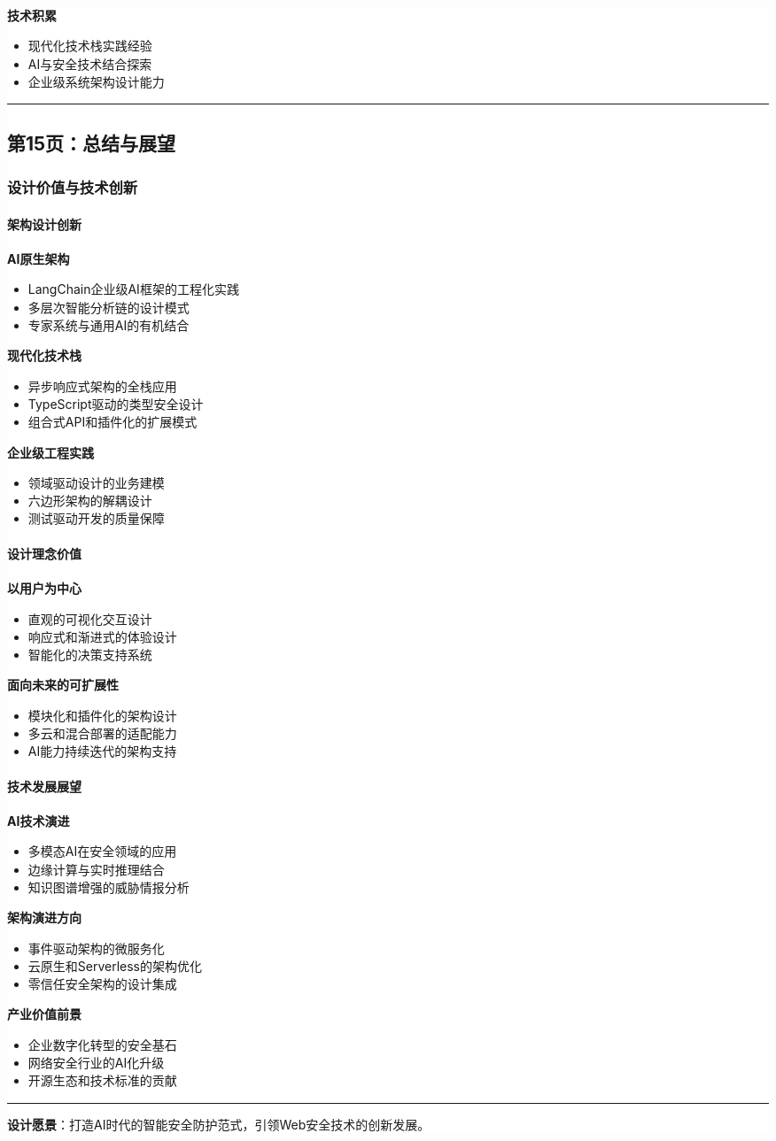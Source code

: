 **技术积累**
- 现代化技术栈实践经验
- AI与安全技术结合探索
- 企业级系统架构设计能力

---

## 第15页：总结与展望
### 设计价值与技术创新

#### 架构设计创新
**AI原生架构**
- LangChain企业级AI框架的工程化实践
- 多层次智能分析链的设计模式
- 专家系统与通用AI的有机结合

**现代化技术栈**
- 异步响应式架构的全栈应用
- TypeScript驱动的类型安全设计
- 组合式API和插件化的扩展模式

**企业级工程实践**
- 领域驱动设计的业务建模
- 六边形架构的解耦设计
- 测试驱动开发的质量保障

#### 设计理念价值
**以用户为中心**
- 直观的可视化交互设计
- 响应式和渐进式的体验设计
- 智能化的决策支持系统

**面向未来的可扩展性**
- 模块化和插件化的架构设计
- 多云和混合部署的适配能力
- AI能力持续迭代的架构支持

#### 技术发展展望
**AI技术演进**
- 多模态AI在安全领域的应用
- 边缘计算与实时推理结合
- 知识图谱增强的威胁情报分析

**架构演进方向**
- 事件驱动架构的微服务化
- 云原生和Serverless的架构优化
- 零信任安全架构的设计集成

**产业价值前景**
- 企业数字化转型的安全基石
- 网络安全行业的AI化升级
- 开源生态和技术标准的贡献

---

**设计愿景**：打造AI时代的智能安全防护范式，引领Web安全技术的创新发展。 